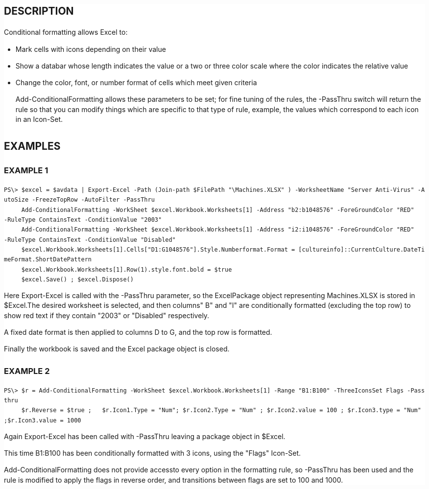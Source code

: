## DESCRIPTION

Conditional formatting allows Excel to:

* Mark cells with icons depending on their value
* Show a databar whose length indicates the value or a two or three color scale where the color indicates the relative value
* Change the color, font, or number format of cells which meet given criteria

  Add-ConditionalFormatting allows these parameters to be set; for fine tuning of the rules, the -PassThru switch will return the rule so that you can modify things which are specific to that type of rule, example, the values which correspond to each icon in an Icon-Set.

## EXAMPLES

### EXAMPLE 1

```text
PS\> $excel = $avdata | Export-Excel -Path (Join-path $FilePath "\Machines.XLSX" ) -WorksheetName "Server Anti-Virus" -AutoSize -FreezeTopRow -AutoFilter -PassThru
     Add-ConditionalFormatting -WorkSheet $excel.Workbook.Worksheets[1] -Address "b2:b1048576" -ForeGroundColor "RED"     -RuleType ContainsText -ConditionValue "2003"
     Add-ConditionalFormatting -WorkSheet $excel.Workbook.Worksheets[1] -Address "i2:i1048576" -ForeGroundColor "RED"     -RuleType ContainsText -ConditionValue "Disabled"
     $excel.Workbook.Worksheets[1].Cells["D1:G1048576"].Style.Numberformat.Format = [cultureinfo]::CurrentCulture.DateTimeFormat.ShortDatePattern
     $excel.Workbook.Worksheets[1].Row(1).style.font.bold = $true
     $excel.Save() ; $excel.Dispose()
```

Here Export-Excel is called with the -PassThru parameter, so the ExcelPackage object representing Machines.XLSX is stored in $Excel.The desired worksheet is selected, and then columns" B" and "I" are conditionally formatted \(excluding the top row\) to show red text if they contain "2003" or "Disabled" respectively.

A fixed date format is then applied to columns D to G, and the top row is formatted.

Finally the workbook is saved and the Excel package object is closed.

### EXAMPLE 2

```text
PS\> $r = Add-ConditionalFormatting -WorkSheet $excel.Workbook.Worksheets[1] -Range "B1:B100" -ThreeIconsSet Flags -Passthru
     $r.Reverse = $true ;   $r.Icon1.Type = "Num"; $r.Icon2.Type = "Num" ; $r.Icon2.value = 100 ; $r.Icon3.type = "Num" ;$r.Icon3.value = 1000
```

Again Export-Excel has been called with -PassThru leaving a package object in $Excel.

This time B1:B100 has been conditionally formatted with 3 icons, using the "Flags" Icon-Set.

Add-ConditionalFormatting does not provide accessto every option in the formatting rule, so -PassThru has been used and the rule is modified to apply the flags in reverse order, and transitions between flags are set to 100 and 1000.
